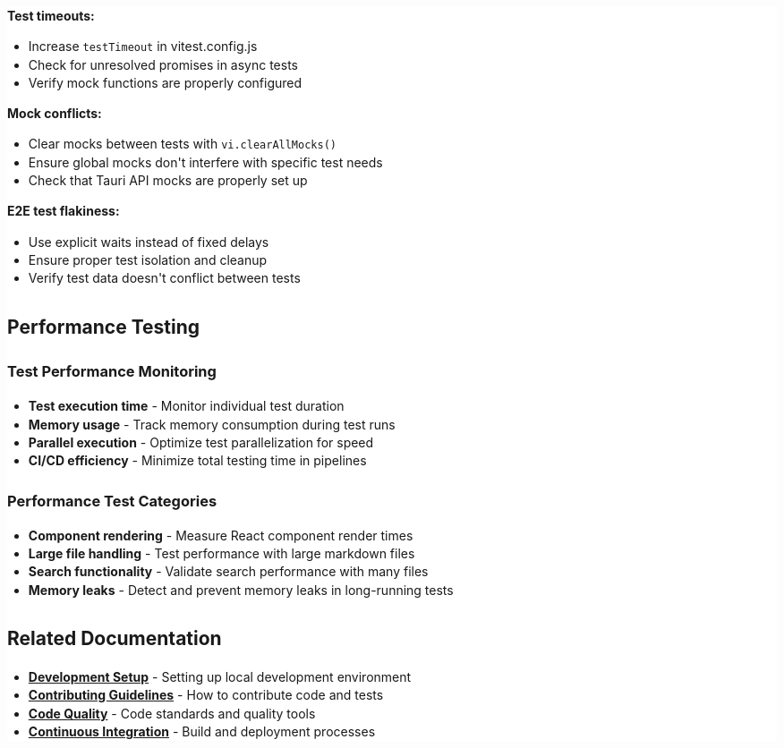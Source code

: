 **Test timeouts:**
- Increase `testTimeout` in vitest.config.js
- Check for unresolved promises in async tests
- Verify mock functions are properly configured

**Mock conflicts:**
- Clear mocks between tests with `vi.clearAllMocks()`
- Ensure global mocks don't interfere with specific test needs
- Check that Tauri API mocks are properly set up

**E2E test flakiness:**
- Use explicit waits instead of fixed delays
- Ensure proper test isolation and cleanup
- Verify test data doesn't conflict between tests

## Performance Testing

### Test Performance Monitoring
- **Test execution time** - Monitor individual test duration
- **Memory usage** - Track memory consumption during test runs
- **Parallel execution** - Optimize test parallelization for speed
- **CI/CD efficiency** - Minimize total testing time in pipelines

### Performance Test Categories
- **Component rendering** - Measure React component render times
- **Large file handling** - Test performance with large markdown files
- **Search functionality** - Validate search performance with many files
- **Memory leaks** - Detect and prevent memory leaks in long-running tests

## Related Documentation

- **[Development Setup](./development-setup.md)** - Setting up local development environment
- **[Contributing Guidelines](./contributing.md)** - How to contribute code and tests
- **[Code Quality](./code-quality.md)** - Code standards and quality tools
- **[Continuous Integration](./ci-cd.md)** - Build and deployment processes